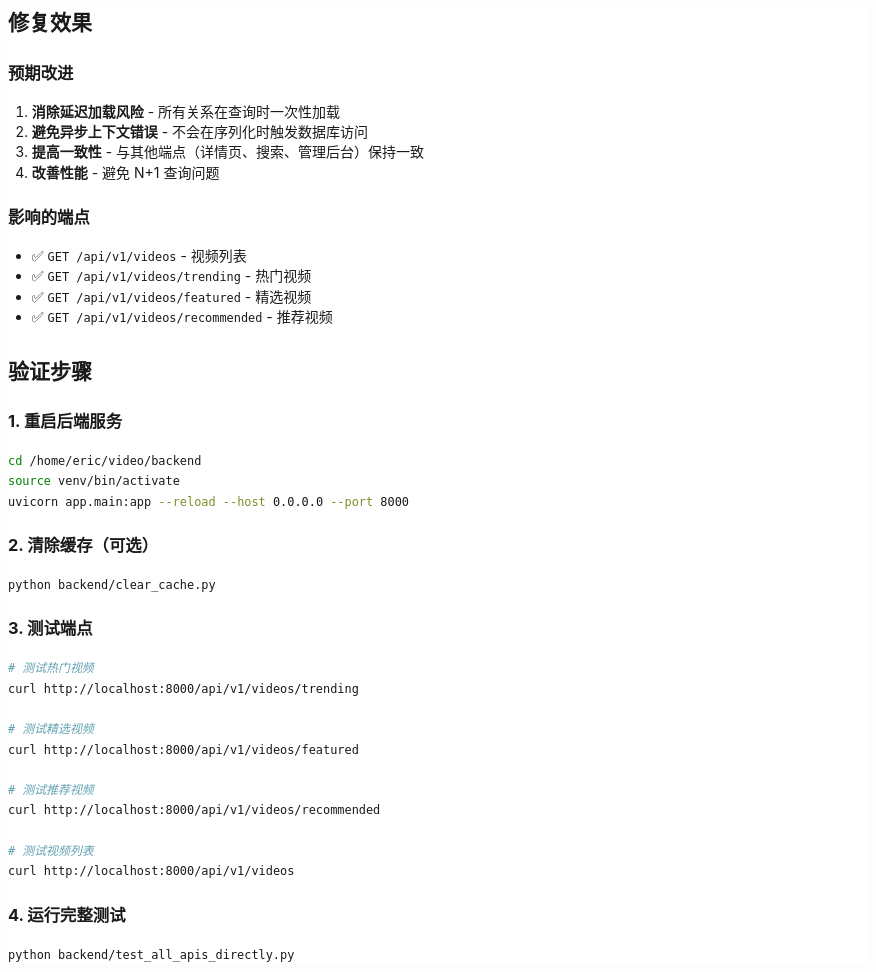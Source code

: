 ```python
```

## 修复效果

### 预期改进
1. **消除延迟加载风险** - 所有关系在查询时一次性加载
2. **避免异步上下文错误** - 不会在序列化时触发数据库访问
3. **提高一致性** - 与其他端点（详情页、搜索、管理后台）保持一致
4. **改善性能** - 避免 N+1 查询问题

### 影响的端点
- ✅ `GET /api/v1/videos` - 视频列表
- ✅ `GET /api/v1/videos/trending` - 热门视频
- ✅ `GET /api/v1/videos/featured` - 精选视频
- ✅ `GET /api/v1/videos/recommended` - 推荐视频

## 验证步骤

### 1. 重启后端服务
```bash
cd /home/eric/video/backend
source venv/bin/activate
uvicorn app.main:app --reload --host 0.0.0.0 --port 8000
```

### 2. 清除缓存（可选）
```bash
python backend/clear_cache.py
```

### 3. 测试端点
```bash
# 测试热门视频
curl http://localhost:8000/api/v1/videos/trending

# 测试精选视频
curl http://localhost:8000/api/v1/videos/featured

# 测试推荐视频
curl http://localhost:8000/api/v1/videos/recommended

# 测试视频列表
curl http://localhost:8000/api/v1/videos
```

### 4. 运行完整测试
```bash
python backend/test_all_apis_directly.py
```
